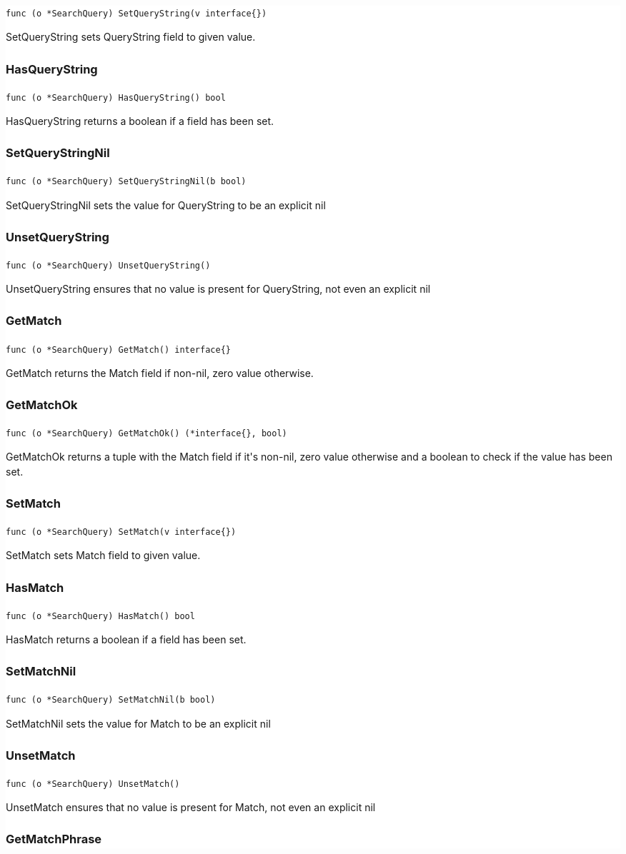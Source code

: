 `func (o *SearchQuery) SetQueryString(v interface{})`

SetQueryString sets QueryString field to given value.

### HasQueryString

`func (o *SearchQuery) HasQueryString() bool`

HasQueryString returns a boolean if a field has been set.

### SetQueryStringNil

`func (o *SearchQuery) SetQueryStringNil(b bool)`

 SetQueryStringNil sets the value for QueryString to be an explicit nil

### UnsetQueryString
`func (o *SearchQuery) UnsetQueryString()`

UnsetQueryString ensures that no value is present for QueryString, not even an explicit nil
### GetMatch

`func (o *SearchQuery) GetMatch() interface{}`

GetMatch returns the Match field if non-nil, zero value otherwise.

### GetMatchOk

`func (o *SearchQuery) GetMatchOk() (*interface{}, bool)`

GetMatchOk returns a tuple with the Match field if it's non-nil, zero value otherwise
and a boolean to check if the value has been set.

### SetMatch

`func (o *SearchQuery) SetMatch(v interface{})`

SetMatch sets Match field to given value.

### HasMatch

`func (o *SearchQuery) HasMatch() bool`

HasMatch returns a boolean if a field has been set.

### SetMatchNil

`func (o *SearchQuery) SetMatchNil(b bool)`

 SetMatchNil sets the value for Match to be an explicit nil

### UnsetMatch
`func (o *SearchQuery) UnsetMatch()`

UnsetMatch ensures that no value is present for Match, not even an explicit nil
### GetMatchPhrase
